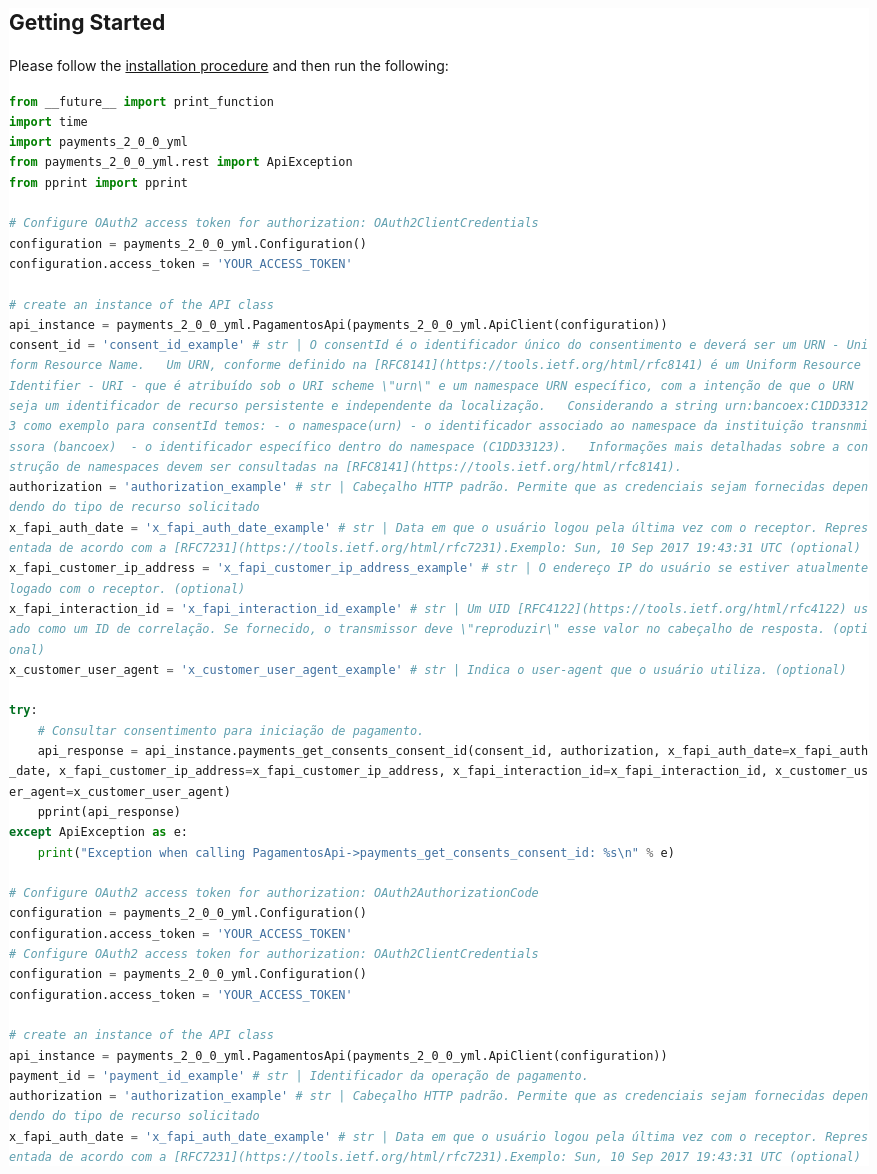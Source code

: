 ## Getting Started

Please follow the [installation procedure](#installation--usage) and then run the following:

```python
from __future__ import print_function
import time
import payments_2_0_0_yml
from payments_2_0_0_yml.rest import ApiException
from pprint import pprint

# Configure OAuth2 access token for authorization: OAuth2ClientCredentials
configuration = payments_2_0_0_yml.Configuration()
configuration.access_token = 'YOUR_ACCESS_TOKEN'

# create an instance of the API class
api_instance = payments_2_0_0_yml.PagamentosApi(payments_2_0_0_yml.ApiClient(configuration))
consent_id = 'consent_id_example' # str | O consentId é o identificador único do consentimento e deverá ser um URN - Uniform Resource Name.   Um URN, conforme definido na [RFC8141](https://tools.ietf.org/html/rfc8141) é um Uniform Resource  Identifier - URI - que é atribuído sob o URI scheme \"urn\" e um namespace URN específico, com a intenção de que o URN  seja um identificador de recurso persistente e independente da localização.   Considerando a string urn:bancoex:C1DD33123 como exemplo para consentId temos: - o namespace(urn) - o identificador associado ao namespace da instituição transnmissora (bancoex)  - o identificador específico dentro do namespace (C1DD33123).   Informações mais detalhadas sobre a construção de namespaces devem ser consultadas na [RFC8141](https://tools.ietf.org/html/rfc8141). 
authorization = 'authorization_example' # str | Cabeçalho HTTP padrão. Permite que as credenciais sejam fornecidas dependendo do tipo de recurso solicitado
x_fapi_auth_date = 'x_fapi_auth_date_example' # str | Data em que o usuário logou pela última vez com o receptor. Representada de acordo com a [RFC7231](https://tools.ietf.org/html/rfc7231).Exemplo: Sun, 10 Sep 2017 19:43:31 UTC (optional)
x_fapi_customer_ip_address = 'x_fapi_customer_ip_address_example' # str | O endereço IP do usuário se estiver atualmente logado com o receptor. (optional)
x_fapi_interaction_id = 'x_fapi_interaction_id_example' # str | Um UID [RFC4122](https://tools.ietf.org/html/rfc4122) usado como um ID de correlação. Se fornecido, o transmissor deve \"reproduzir\" esse valor no cabeçalho de resposta. (optional)
x_customer_user_agent = 'x_customer_user_agent_example' # str | Indica o user-agent que o usuário utiliza. (optional)

try:
    # Consultar consentimento para iniciação de pagamento.
    api_response = api_instance.payments_get_consents_consent_id(consent_id, authorization, x_fapi_auth_date=x_fapi_auth_date, x_fapi_customer_ip_address=x_fapi_customer_ip_address, x_fapi_interaction_id=x_fapi_interaction_id, x_customer_user_agent=x_customer_user_agent)
    pprint(api_response)
except ApiException as e:
    print("Exception when calling PagamentosApi->payments_get_consents_consent_id: %s\n" % e)

# Configure OAuth2 access token for authorization: OAuth2AuthorizationCode
configuration = payments_2_0_0_yml.Configuration()
configuration.access_token = 'YOUR_ACCESS_TOKEN'
# Configure OAuth2 access token for authorization: OAuth2ClientCredentials
configuration = payments_2_0_0_yml.Configuration()
configuration.access_token = 'YOUR_ACCESS_TOKEN'

# create an instance of the API class
api_instance = payments_2_0_0_yml.PagamentosApi(payments_2_0_0_yml.ApiClient(configuration))
payment_id = 'payment_id_example' # str | Identificador da operação de pagamento.
authorization = 'authorization_example' # str | Cabeçalho HTTP padrão. Permite que as credenciais sejam fornecidas dependendo do tipo de recurso solicitado
x_fapi_auth_date = 'x_fapi_auth_date_example' # str | Data em que o usuário logou pela última vez com o receptor. Representada de acordo com a [RFC7231](https://tools.ietf.org/html/rfc7231).Exemplo: Sun, 10 Sep 2017 19:43:31 UTC (optional)
```